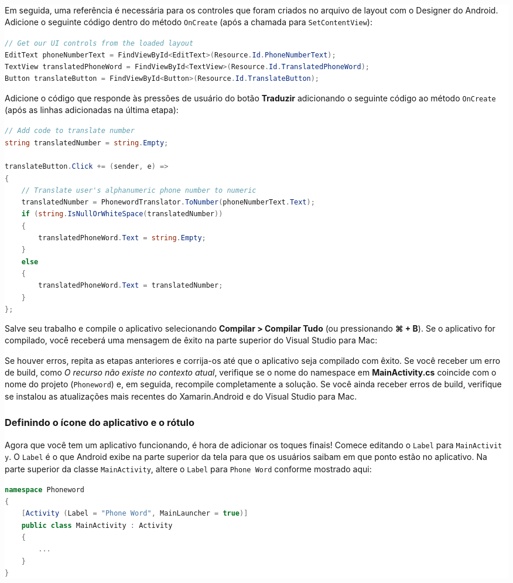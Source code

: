 Em seguida, uma referência é necessária para os controles que foram criados no arquivo de layout com o Designer do Android. Adicione o seguinte código dentro do método `OnCreate` (após a chamada para `SetContentView`):

```csharp
// Get our UI controls from the loaded layout
EditText phoneNumberText = FindViewById<EditText>(Resource.Id.PhoneNumberText);
TextView translatedPhoneWord = FindViewById<TextView>(Resource.Id.TranslatedPhoneWord);
Button translateButton = FindViewById<Button>(Resource.Id.TranslateButton);
```

Adicione o código que responde às pressões de usuário do botão **Traduzir** adicionando o seguinte código ao método `OnCreate` (após as linhas adicionadas na última etapa):

```csharp
// Add code to translate number
string translatedNumber = string.Empty;

translateButton.Click += (sender, e) =>
{
    // Translate user's alphanumeric phone number to numeric
    translatedNumber = PhonewordTranslator.ToNumber(phoneNumberText.Text);
    if (string.IsNullOrWhiteSpace(translatedNumber))
    {
        translatedPhoneWord.Text = string.Empty;
    }
    else
    {
        translatedPhoneWord.Text = translatedNumber;
    }
};
```

Salve seu trabalho e compile o aplicativo selecionando **Compilar > Compilar Tudo** (ou pressionando **&#8984; + B**). Se o aplicativo for compilado, você receberá uma mensagem de êxito na parte superior do Visual Studio para Mac:

Se houver erros, repita as etapas anteriores e corrija-os até que o aplicativo seja compilado com êxito. Se você receber um erro de build, como _O recurso não existe no contexto atual_, verifique se o nome do namespace em **MainActivity.cs** coincide com o nome do projeto (`Phoneword`) e, em seguida, recompile completamente a solução. Se você ainda receber erros de build, verifique se instalou as atualizações mais recentes do Xamarin.Android e do Visual Studio para Mac.

### <a name="setting-the-label-and-app-icon"></a>Definindo o ícone do aplicativo e o rótulo

Agora que você tem um aplicativo funcionando, é hora de adicionar os toques finais! Comece editando o `Label` para `MainActivity`.
O `Label` é o que Android exibe na parte superior da tela para que os usuários saibam em que ponto estão no aplicativo. Na parte superior da classe `MainActivity`, altere o `Label` para `Phone Word` conforme mostrado aqui:

```csharp
namespace Phoneword
{
    [Activity (Label = "Phone Word", MainLauncher = true)]
    public class MainActivity : Activity
    {
        ...
    }
}
```
